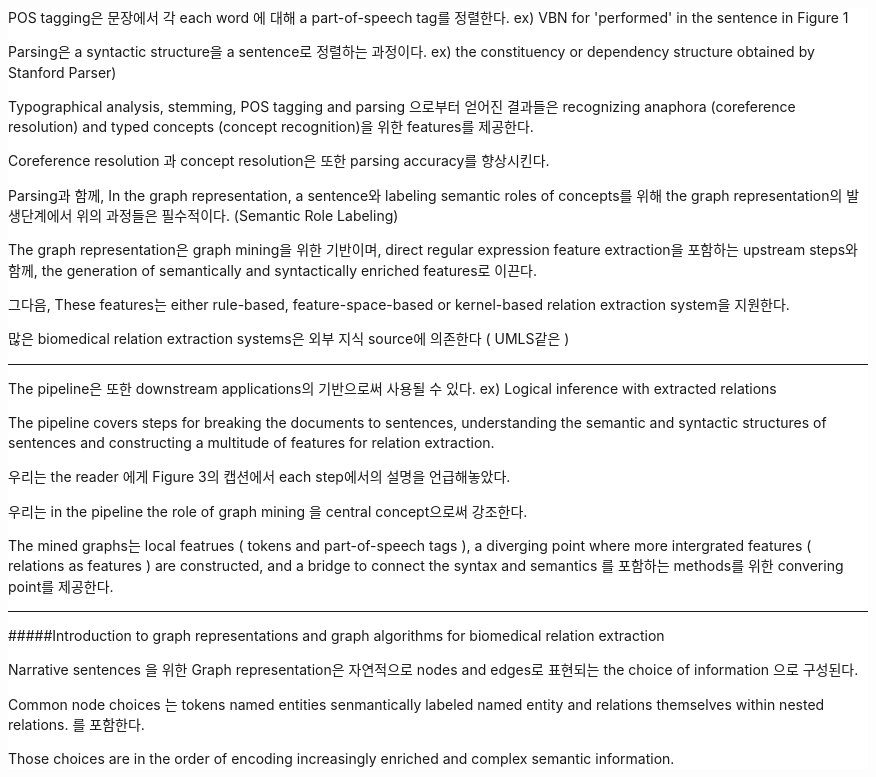 POS tagging은 문장에서 각 each word 에 대해 a part-of-speech tag를 정렬한다.
ex) VBN for 'performed' in the sentence in Figure 1

Parsing은 a syntactic structure을 a sentence로 정렬하는 과정이다.
ex) the constituency or dependency structure obtained by Stanford Parser)

Typographical analysis, stemming, POS tagging and parsing 으로부터 얻어진 결과들은 recognizing anaphora (coreference resolution) and typed concepts (concept recognition)을 위한 features를 제공한다.

Coreference resolution 과 concept resolution은 또한 parsing accuracy를 향상시킨다.

Parsing과 함께, In the graph representation, a sentence와 labeling semantic roles of concepts를 위해 the graph representation의 발생단계에서 위의 과정들은 필수적이다. (Semantic Role Labeling)

The graph representation은 graph mining을 위한 기반이며,
direct regular expression feature extraction을 포함하는 upstream steps와 함께,
the generation of semantically and syntactically enriched features로 이끈다.

그다음, These features는 either rule-based, feature-space-based or kernel-based relation extraction system을 지원한다.

많은 biomedical relation extraction systems은 외부 지식 source에 의존한다 ( UMLS같은 )

<hr/>

The pipeline은 또한 downstream applications의 기반으로써 사용될 수 있다.
ex) Logical inference with extracted relations

The pipeline covers steps for breaking the documents to
sentences, understanding the semantic and syntactic structures
of sentences and constructing a multitude of features for relation
extraction.

우리는 the reader 에게
Figure 3의 캡션에서 each step에서의 설명을 언급해놓았다.

우리는 in the pipeline the role of graph mining 을 central concept으로써 강조한다.

The mined graphs는 local featrues ( tokens and part-of-speech tags ), a diverging point where more intergrated features ( relations as features ) are constructed, and a bridge to connect the syntax and semantics 를 포함하는 methods를 위한 convering point를 제공한다.

<hr/>

#####Introduction to graph representations and graph algorithms for biomedical relation extraction

Narrative sentences 을 위한 Graph representation은 자연적으로 nodes and edges로 표현되는 the choice of information 으로 구성된다.

Common node choices 는
tokens
named entities
senmantically labeled named entity
and relations themselves within nested relations.
를 포함한다.

Those choices are in
the order of encoding increasingly enriched and complex semantic
information.
